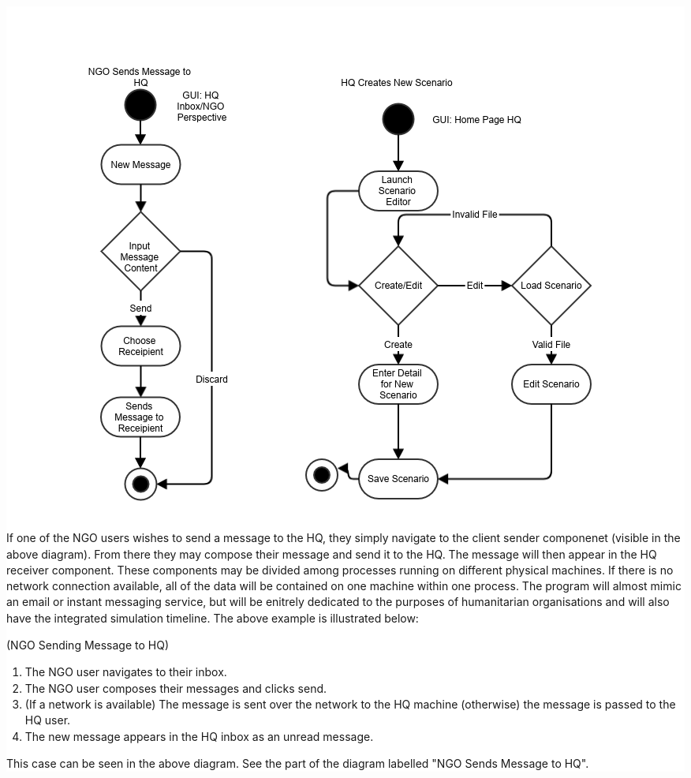 <img src="Resourses/scenario-use-cases.png" alt="if missing, image available at: https://gitlab.ecs.vuw.ac.nz/ENGR300-2019/Project-16/redr-disaster-simulation-program/blob/master/Resourses/scenario-use-cases.png">

If one of the NGO users wishes to send a message to the HQ, they simply navigate to the client sender componenet (visible in the above diagram). From there they may compose their message and send it to the HQ. The message will then appear in the HQ receiver component. These components may be divided among processes running on different physical machines. If there is no network connection available, all of the data will be contained on one machine within one process. The program will almost mimic an email or instant messaging service, but will be enitrely dedicated to the purposes of humanitarian organisations and will also have the integrated simulation timeline. The above example is illustrated below:

(NGO Sending Message to HQ)

1. The NGO user navigates to their inbox.
2. The NGO user composes their messages and clicks send.
3. (If a network is available) The message is sent over the network to the HQ machine (otherwise) the message is passed to the HQ user.
4. The new message appears in the HQ inbox as an unread message.

This case can be seen in the above diagram. See the part of the diagram labelled "NGO Sends Message to HQ".

